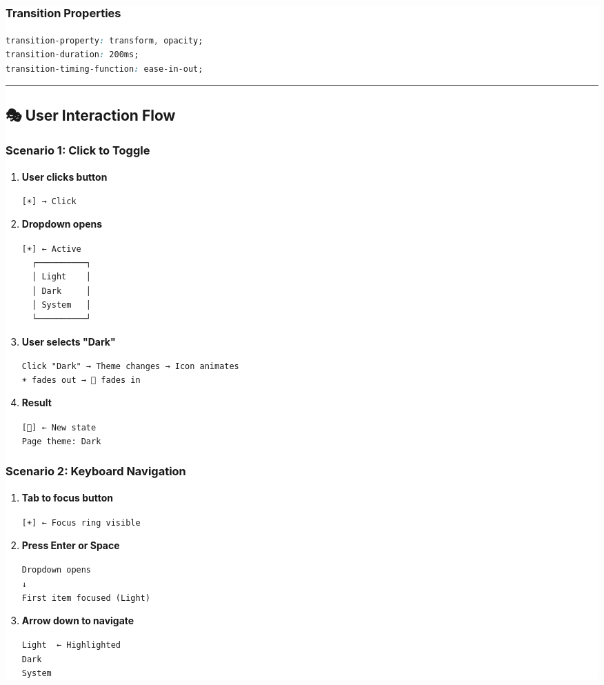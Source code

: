 ### Transition Properties
```css
transition-property: transform, opacity;
transition-duration: 200ms;
transition-timing-function: ease-in-out;
```

---

## 🎭 User Interaction Flow

### Scenario 1: Click to Toggle

1. **User clicks button**
   ```
   [☀️] → Click
   ```

2. **Dropdown opens**
   ```
   [☀️] ← Active
     ┌──────────┐
     │ Light    │
     │ Dark     │
     │ System   │
     └──────────┘
   ```

3. **User selects "Dark"**
   ```
   Click "Dark" → Theme changes → Icon animates
   ☀️ fades out → 🌙 fades in
   ```

4. **Result**
   ```
   [🌙] ← New state
   Page theme: Dark
   ```

### Scenario 2: Keyboard Navigation

1. **Tab to focus button**
   ```
   [☀️] ← Focus ring visible
   ```

2. **Press Enter or Space**
   ```
   Dropdown opens
   ↓
   First item focused (Light)
   ```

3. **Arrow down to navigate**
   ```
   Light  ← Highlighted
   Dark
   System
   ```
